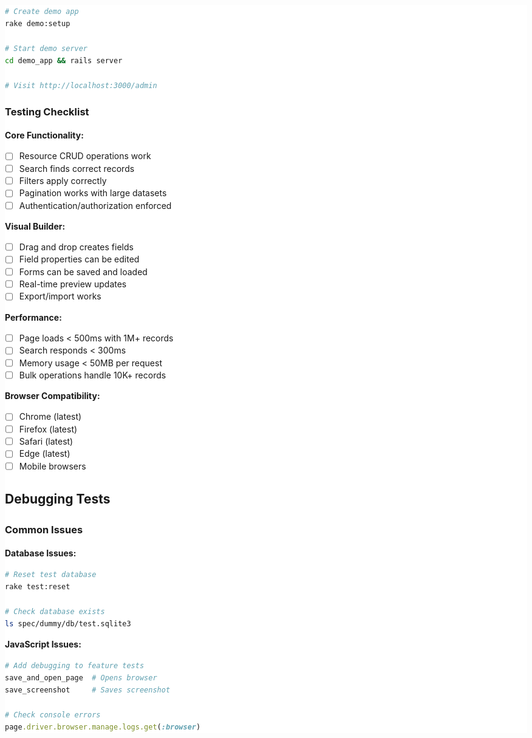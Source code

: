 ```bash
# Create demo app
rake demo:setup

# Start demo server
cd demo_app && rails server

# Visit http://localhost:3000/admin
```

### Testing Checklist

**Core Functionality:**
- [ ] Resource CRUD operations work
- [ ] Search finds correct records
- [ ] Filters apply correctly
- [ ] Pagination works with large datasets
- [ ] Authentication/authorization enforced

**Visual Builder:**
- [ ] Drag and drop creates fields
- [ ] Field properties can be edited
- [ ] Forms can be saved and loaded
- [ ] Real-time preview updates
- [ ] Export/import works

**Performance:**
- [ ] Page loads < 500ms with 1M+ records
- [ ] Search responds < 300ms
- [ ] Memory usage < 50MB per request
- [ ] Bulk operations handle 10K+ records

**Browser Compatibility:**
- [ ] Chrome (latest)
- [ ] Firefox (latest)
- [ ] Safari (latest)
- [ ] Edge (latest)
- [ ] Mobile browsers

## Debugging Tests

### Common Issues

**Database Issues:**
```bash
# Reset test database
rake test:reset

# Check database exists
ls spec/dummy/db/test.sqlite3
```

**JavaScript Issues:**
```ruby
# Add debugging to feature tests
save_and_open_page  # Opens browser
save_screenshot     # Saves screenshot

# Check console errors
page.driver.browser.manage.logs.get(:browser)
```
